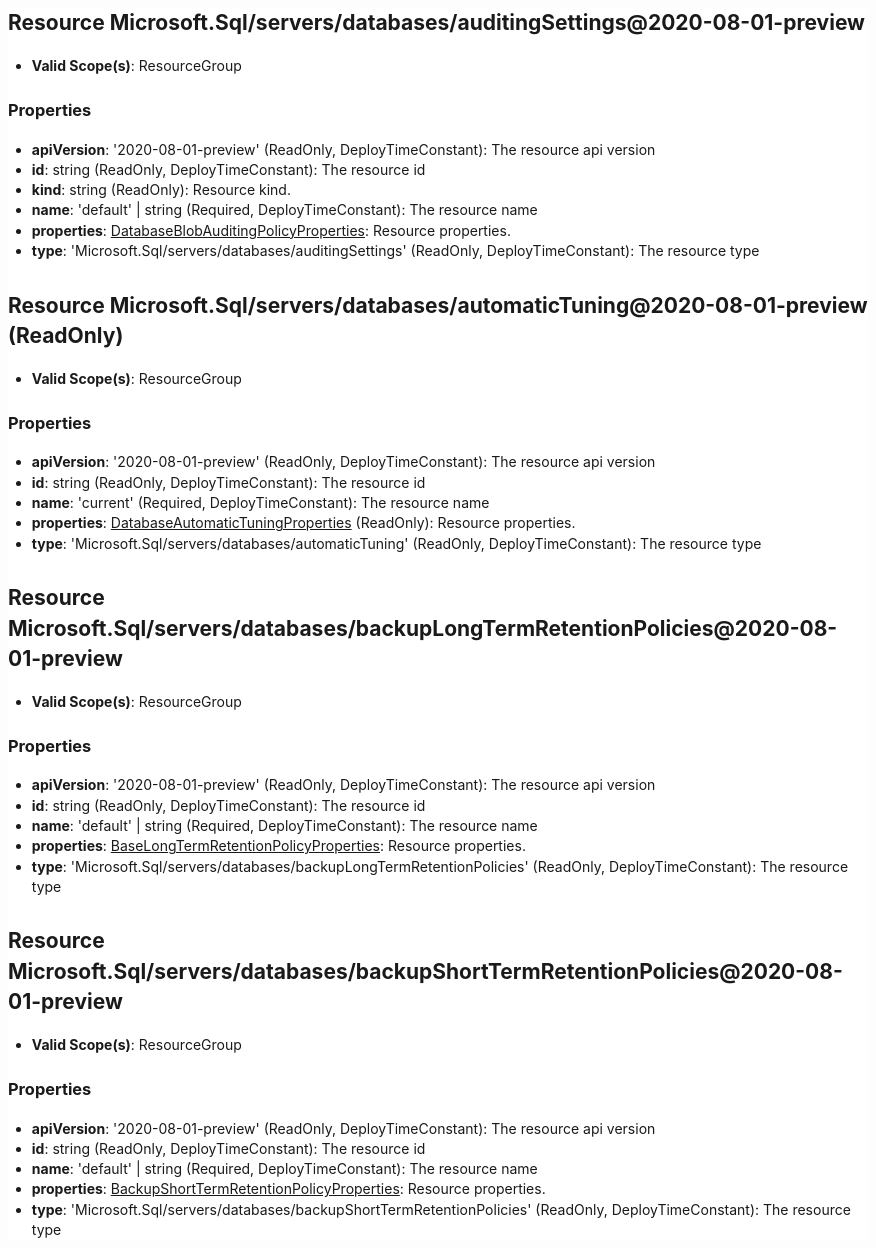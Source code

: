 ## Resource Microsoft.Sql/servers/databases/auditingSettings@2020-08-01-preview
* **Valid Scope(s)**: ResourceGroup
### Properties
* **apiVersion**: '2020-08-01-preview' (ReadOnly, DeployTimeConstant): The resource api version
* **id**: string (ReadOnly, DeployTimeConstant): The resource id
* **kind**: string (ReadOnly): Resource kind.
* **name**: 'default' | string (Required, DeployTimeConstant): The resource name
* **properties**: [DatabaseBlobAuditingPolicyProperties](#databaseblobauditingpolicyproperties): Resource properties.
* **type**: 'Microsoft.Sql/servers/databases/auditingSettings' (ReadOnly, DeployTimeConstant): The resource type

## Resource Microsoft.Sql/servers/databases/automaticTuning@2020-08-01-preview (ReadOnly)
* **Valid Scope(s)**: ResourceGroup
### Properties
* **apiVersion**: '2020-08-01-preview' (ReadOnly, DeployTimeConstant): The resource api version
* **id**: string (ReadOnly, DeployTimeConstant): The resource id
* **name**: 'current' (Required, DeployTimeConstant): The resource name
* **properties**: [DatabaseAutomaticTuningProperties](#databaseautomatictuningproperties) (ReadOnly): Resource properties.
* **type**: 'Microsoft.Sql/servers/databases/automaticTuning' (ReadOnly, DeployTimeConstant): The resource type

## Resource Microsoft.Sql/servers/databases/backupLongTermRetentionPolicies@2020-08-01-preview
* **Valid Scope(s)**: ResourceGroup
### Properties
* **apiVersion**: '2020-08-01-preview' (ReadOnly, DeployTimeConstant): The resource api version
* **id**: string (ReadOnly, DeployTimeConstant): The resource id
* **name**: 'default' | string (Required, DeployTimeConstant): The resource name
* **properties**: [BaseLongTermRetentionPolicyProperties](#baselongtermretentionpolicyproperties): Resource properties.
* **type**: 'Microsoft.Sql/servers/databases/backupLongTermRetentionPolicies' (ReadOnly, DeployTimeConstant): The resource type

## Resource Microsoft.Sql/servers/databases/backupShortTermRetentionPolicies@2020-08-01-preview
* **Valid Scope(s)**: ResourceGroup
### Properties
* **apiVersion**: '2020-08-01-preview' (ReadOnly, DeployTimeConstant): The resource api version
* **id**: string (ReadOnly, DeployTimeConstant): The resource id
* **name**: 'default' | string (Required, DeployTimeConstant): The resource name
* **properties**: [BackupShortTermRetentionPolicyProperties](#backupshorttermretentionpolicyproperties): Resource properties.
* **type**: 'Microsoft.Sql/servers/databases/backupShortTermRetentionPolicies' (ReadOnly, DeployTimeConstant): The resource type
